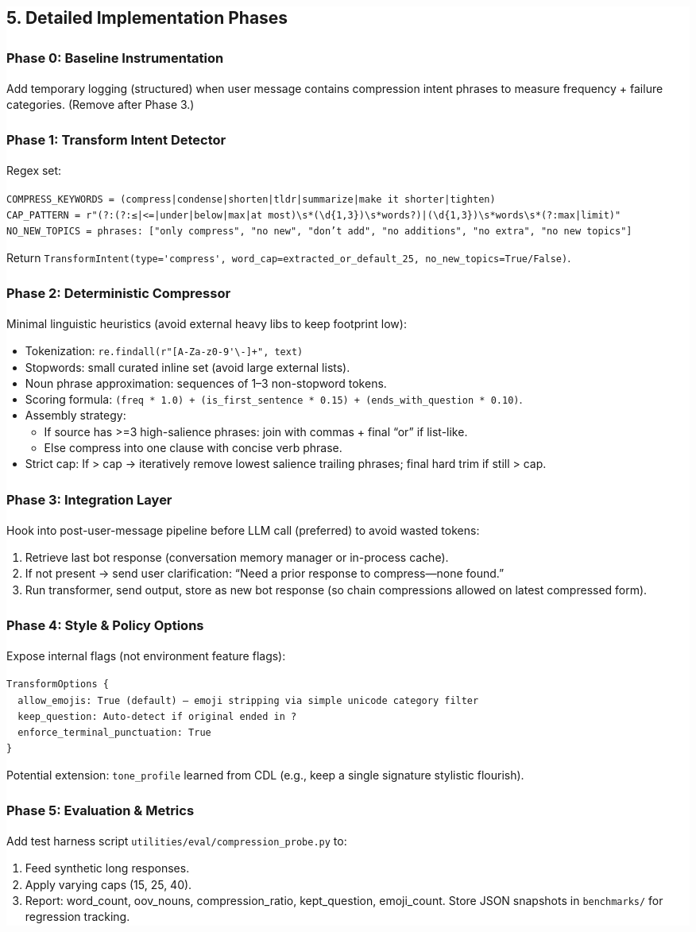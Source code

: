 ## 5. Detailed Implementation Phases

### Phase 0: Baseline Instrumentation
Add temporary logging (structured) when user message contains compression intent phrases to measure frequency + failure categories. (Remove after Phase 3.)

### Phase 1: Transform Intent Detector
Regex set:
```
COMPRESS_KEYWORDS = (compress|condense|shorten|tldr|summarize|make it shorter|tighten)
CAP_PATTERN = r"(?:(?:≤|<=|under|below|max|at most)\s*(\d{1,3})\s*words?)|(\d{1,3})\s*words\s*(?:max|limit)"
NO_NEW_TOPICS = phrases: ["only compress", "no new", "don’t add", "no additions", "no extra", "no new topics"]
```
Return `TransformIntent(type='compress', word_cap=extracted_or_default_25, no_new_topics=True/False)`.

### Phase 2: Deterministic Compressor
Minimal linguistic heuristics (avoid external heavy libs to keep footprint low):
- Tokenization: `re.findall(r"[A-Za-z0-9'\-]+", text)`
- Stopwords: small curated inline set (avoid large external lists).
- Noun phrase approximation: sequences of 1–3 non-stopword tokens.
- Scoring formula: `(freq * 1.0) + (is_first_sentence * 0.15) + (ends_with_question * 0.10)`.
- Assembly strategy:
  * If source has >=3 high-salience phrases: join with commas + final “or” if list-like.
  * Else compress into one clause with concise verb phrase.
- Strict cap: If > cap → iteratively remove lowest salience trailing phrases; final hard trim if still > cap.

### Phase 3: Integration Layer
Hook into post-user-message pipeline before LLM call (preferred) to avoid wasted tokens:
1. Retrieve last bot response (conversation memory manager or in-process cache).
2. If not present → send user clarification: “Need a prior response to compress—none found.”
3. Run transformer, send output, store as new bot response (so chain compressions allowed on latest compressed form).

### Phase 4: Style & Policy Options
Expose internal flags (not environment feature flags):
```
TransformOptions {
  allow_emojis: True (default) – emoji stripping via simple unicode category filter
  keep_question: Auto-detect if original ended in ?
  enforce_terminal_punctuation: True
}
```
Potential extension: `tone_profile` learned from CDL (e.g., keep a single signature stylistic flourish).

### Phase 5: Evaluation & Metrics
Add test harness script `utilities/eval/compression_probe.py` to:
1. Feed synthetic long responses.
2. Apply varying caps (15, 25, 40).
3. Report: word_count, oov_nouns, compression_ratio, kept_question, emoji_count.
Store JSON snapshots in `benchmarks/` for regression tracking.
